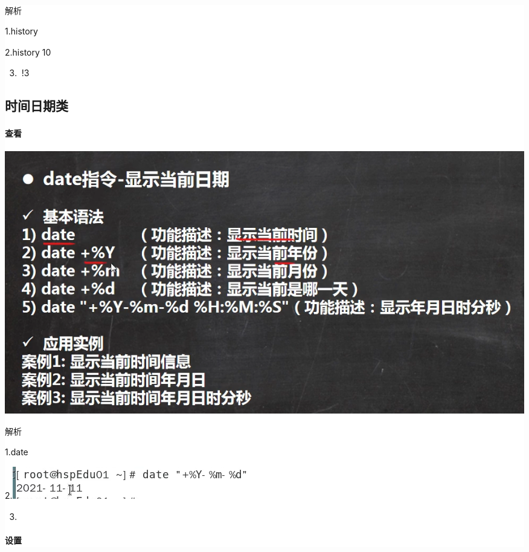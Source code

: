 解析

1.history

2.history 10

3. ​      !3

## 时间日期类

#### 查看

![image-20210702154330601](https://github.com/HomeTimes/notes/blob/main/src/typora-user-images/image-20210702154330601.png)

解析

1.date

2.![image-20210702154441916](https://github.com/HomeTimes/notes/blob/main/src/typora-user-images/image-20210702154441916.png)

3.

#### 设置
